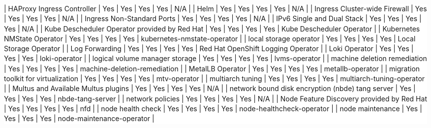 | HAProxy Ingress Controller                                               | Yes                                   | Yes                                    | Yes                               | Yes                                       | N/A                                          |
| Helm                                                                     | Yes                                   | Yes                                    | Yes                               | Yes                                       | N/A                                          |
| Ingress Cluster-wide Firewall                                            | Yes                                   | Yes                                    | Yes                               | Yes                                       | N/A                                          |
| Ingress Non-Standard Ports                                               | Yes                                   | Yes                                    | Yes                               | Yes                                       | N/A                                          |
| IPv6 Single and Dual Stack                                               | Yes                                   | Yes                                    | Yes                               | Yes                                       | N/A                                          |
| Kube Descheduler Operator provided by Red Hat                            | Yes                                   | Yes                                    | Yes                               | Yes                                       | Kube Descheduler Operator                    |
| Kubernetes NMState Operator                                              | Yes                                   | Yes                                    | Yes                               | Yes                                       | kubernetes-nmstate-operator                  |
| local storage operator                                                   | Yes                                   | Yes                                    | Yes                               | Yes                                       | Local Storage Operator                       |
| Log Forwarding                                                           | Yes                                   | Yes                                    | Yes                               | Yes                                       | Red Hat OpenShift Logging Operator           |
| Loki Operator                                                            | Yes                                   | Yes                                    | Yes                               | Yes                                       | loki-operator                                |
| logical volume manager storage                                           | Yes                                   | Yes                                    | Yes                               | Yes                                       | lvms-operator                                |
| machine deletion remediation                                             | Yes                                   | Yes                                    | Yes                               | Yes                                       | machine-deletion-remediation                 |
| MetalLB Operator                                                         | Yes                                   | Yes                                    | Yes                               | Yes                                       | metallb-operator                             |
| migration toolkit for virtualization                                     | Yes                                   | Yes                                    | Yes                               | Yes                                       | mtv-operator                                 |
| multiarch tuning                                                         | Yes                                   | Yes                                    | Yes                               | Yes                                       | multiarch-tuning-operator                    |
| Multus and Available Multus plugins                                      | Yes                                   | Yes                                    | Yes                               | Yes                                       | N/A                                          |
| network bound disk encryption (nbde) tang server                         | Yes                                   | Yes                                    | Yes                               | Yes                                       | nbde-tang-server                             |
| network policies                                                         | Yes                                   | Yes                                    | Yes                               | Yes                                       | N/A                                          |
| Node Feature Discovery provided by Red Hat                               | Yes                                   | Yes                                    | Yes                               | Yes                                       | nfd                                          |
| node health check                                                        | Yes                                   | Yes                                    | Yes                               | Yes                                       | node-healthcheck-operator                    |
| node maintenance                                                         | Yes                                   | Yes                                    | Yes                               | Yes                                       | node-maintenance-operator                    |